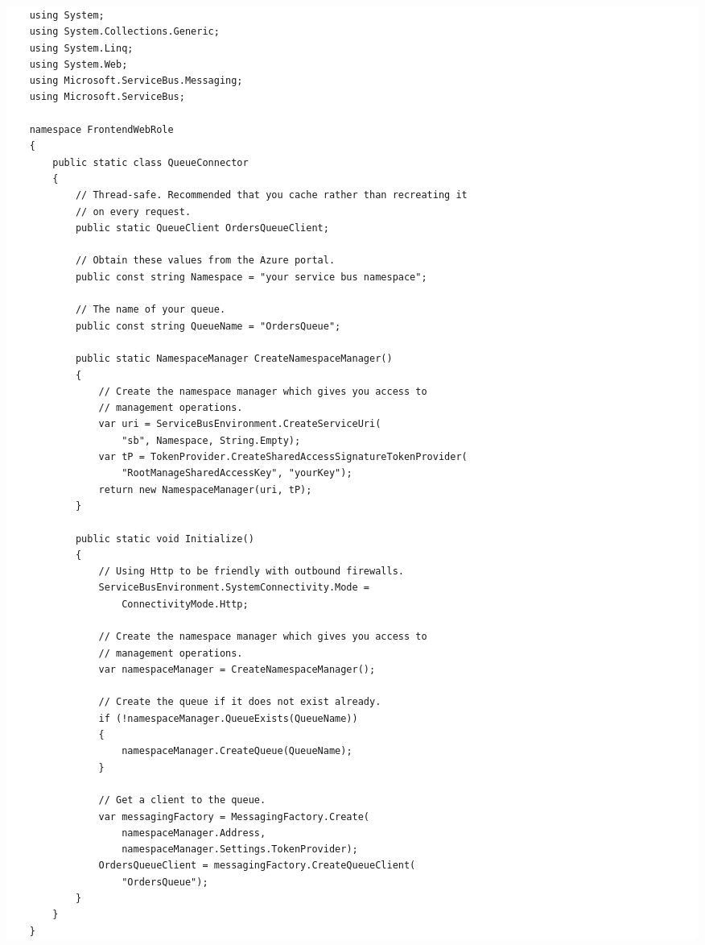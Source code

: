         using System;
        using System.Collections.Generic;
        using System.Linq;
        using System.Web;
        using Microsoft.ServiceBus.Messaging;
        using Microsoft.ServiceBus;

        namespace FrontendWebRole
        {
            public static class QueueConnector
            {
                // Thread-safe. Recommended that you cache rather than recreating it
                // on every request.
                public static QueueClient OrdersQueueClient;

                // Obtain these values from the Azure portal.
                public const string Namespace = "your service bus namespace";

                // The name of your queue.
                public const string QueueName = "OrdersQueue";

                public static NamespaceManager CreateNamespaceManager()
                {
                    // Create the namespace manager which gives you access to
                    // management operations.
                    var uri = ServiceBusEnvironment.CreateServiceUri(
                        "sb", Namespace, String.Empty);
                    var tP = TokenProvider.CreateSharedAccessSignatureTokenProvider(
                        "RootManageSharedAccessKey", "yourKey");
                    return new NamespaceManager(uri, tP);
                }

                public static void Initialize()
                {
                    // Using Http to be friendly with outbound firewalls.
                    ServiceBusEnvironment.SystemConnectivity.Mode =
                        ConnectivityMode.Http;

                    // Create the namespace manager which gives you access to
                    // management operations.
                    var namespaceManager = CreateNamespaceManager();

                    // Create the queue if it does not exist already.
                    if (!namespaceManager.QueueExists(QueueName))
                    {
                        namespaceManager.CreateQueue(QueueName);
                    }

                    // Get a client to the queue.
                    var messagingFactory = MessagingFactory.Create(
                        namespaceManager.Address,
                        namespaceManager.Settings.TokenProvider);
                    OrdersQueueClient = messagingFactory.CreateQueueClient(
                        "OrdersQueue");
                }
            }
        }
